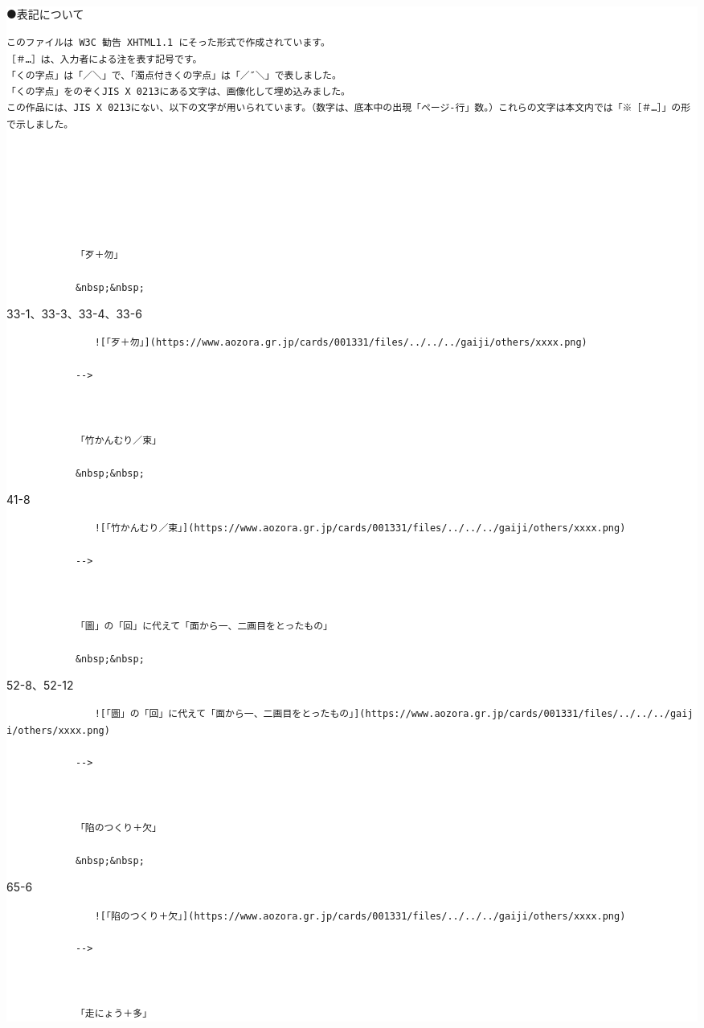 

●表記について


	このファイルは W3C 勧告 XHTML1.1 にそった形式で作成されています。
	［＃…］は、入力者による注を表す記号です。
	「くの字点」は「／＼」で、「濁点付きくの字点」は「／″＼」で表しました。
	「くの字点」をのぞくJIS X 0213にある文字は、画像化して埋め込みました。
	この作品には、JIS X 0213にない、以下の文字が用いられています。（数字は、底本中の出現「ページ-行」数。）これらの文字は本文内では「※［＃…］」の形で示しました。




		
			
				
				「歹＋勿」
				
				&nbsp;&nbsp;
				
33-1、33-3、33-4、33-6				
				
				　　![「歹＋勿」](https://www.aozora.gr.jp/cards/001331/files/../../../gaiji/others/xxxx.png)
				
				-->
			
			
				
				「竹かんむり／束」
				
				&nbsp;&nbsp;
				
41-8				
				
				　　![「竹かんむり／束」](https://www.aozora.gr.jp/cards/001331/files/../../../gaiji/others/xxxx.png)
				
				-->
			
			
				
				「圖」の「回」に代えて「面から一、二画目をとったもの」
				
				&nbsp;&nbsp;
				
52-8、52-12				
				
				　　![「圖」の「回」に代えて「面から一、二画目をとったもの」](https://www.aozora.gr.jp/cards/001331/files/../../../gaiji/others/xxxx.png)
				
				-->
			
			
				
				「陷のつくり＋欠」
				
				&nbsp;&nbsp;
				
65-6				
				
				　　![「陷のつくり＋欠」](https://www.aozora.gr.jp/cards/001331/files/../../../gaiji/others/xxxx.png)
				
				-->
			
			
				
				「走にょう＋多」
				